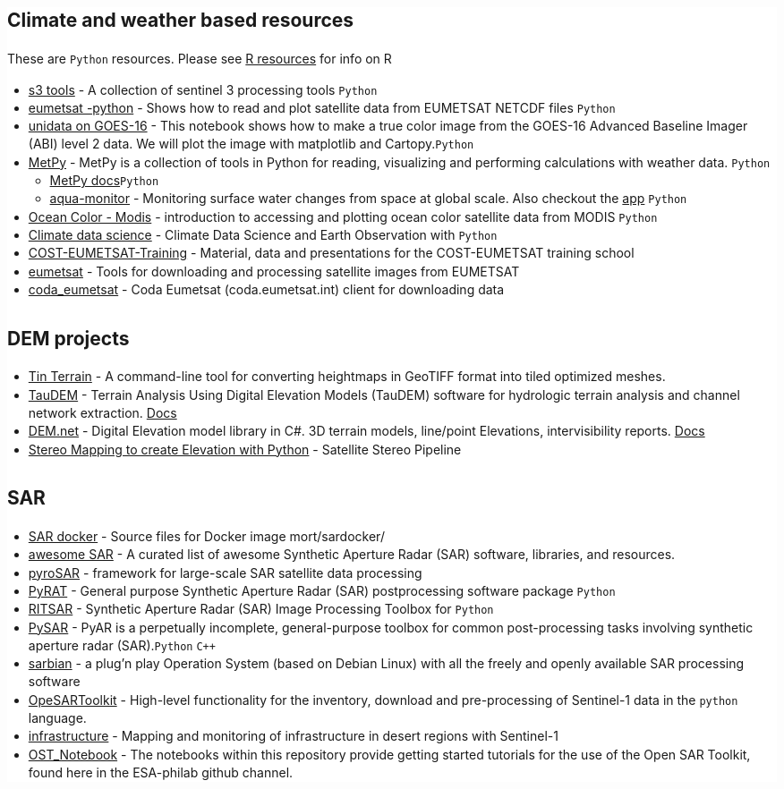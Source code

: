 ## Climate and weather based resources
These are `Python` resources. Please see [R resources](#resources-for-r) for info on R
- [s3 tools](https://github.com/maximlamare/s3_tools) - A collection of sentinel 3 processing tools `Python`
- [eumetsat -python](https://github.com/guidocioni/eumetsat-python) - Shows how to read and plot satellite data from EUMETSAT NETCDF files `Python`
- [unidata on GOES-16](https://unidata.github.io/python-gallery/examples/mapping_GOES16_TrueColor.html) - This notebook shows how to make a true color image from the GOES-16 Advanced Baseline Imager (ABI) level 2 data. We will plot the image with matplotlib and Cartopy.`Python`
- [MetPy](https://github.com/Unidata/MetPy) - MetPy is a collection of tools in Python for reading, visualizing and performing calculations with weather data. `Python`
  - [MetPy docs](https://unidata.github.io/MetPy/latest/)`Python`
  - [aqua-monitor](https://github.com/Deltares/aqua-monitor) - Monitoring surface water changes from space at global scale. Also checkout the [app](https://aqua-monitor.appspot.com/) `Python`
- [Ocean Color - Modis](https://github.com/JackieVeatch/ocean_color) - introduction to accessing and plotting ocean color satellite data from MODIS `Python`
- [Climate data science](https://github.com/willyhagi/climate-data-science) - Climate Data Science and Earth Observation with `Python`
- [COST-EUMETSAT-Training](https://github.com/gher-ulg/COST-EUMETSAT-Training) - Material, data and presentations for the COST-EUMETSAT training school 
- [eumetsat](https://github.com/openclimatefix/eumetsat) - Tools for downloading and processing satellite images from EUMETSAT 
- [coda_eumetsat](https://github.com/nicolaerosca/coda_eumetsat) - Coda Eumetsat (coda.eumetsat.int) client for downloading data 



## DEM projects
- [Tin Terrain](https://github.com/heremaps/tin-terrain) - A command-line tool for converting heightmaps in GeoTIFF format into tiled optimized meshes. 
- [TauDEM](https://github.com/dtarb/TauDEM) - Terrain Analysis Using Digital Elevation Models (TauDEM) software for hydrologic terrain analysis and channel network extraction. [Docs](http://hydrology.usu.edu/taudem/taudem5/index.html)
- [DEM.net](https://github.com/dem-net/DEM.Net) - Digital Elevation model library in C#. 3D terrain models, line/point Elevations, intervisibility reports. [Docs](https://elevationapi.com/)
- [Stereo Mapping to create Elevation with Python](https://github.com/cmla/s2p) - Satellite Stereo Pipeline

## SAR

- [SAR docker](https://github.com/mortcanty/SARDocker) - Source files for Docker image mort/sardocker/
- [awesome SAR](https://github.com/lveci/awesome-sar) - A curated list of awesome Synthetic Aperture Radar (SAR) software, libraries, and resources. 
- [pyroSAR](https://github.com/johntruckenbrodt/pyroSAR) - framework for large-scale SAR satellite data processing 
- [PyRAT](https://github.com/birgander2/PyRAT) - General purpose Synthetic Aperture Radar (SAR) postprocessing software package `Python`
- [RITSAR](https://github.com/dm6718/RITSAR) - Synthetic Aperture Radar (SAR) Image Processing Toolbox for `Python`
- [PySAR](https://github.com/bminchew/PySAR) - PyAR is a perpetually incomplete, general-purpose toolbox for common post-processing tasks involving synthetic aperture radar (SAR).`Python` `C++`
- [sarbian](https://github.com/EO-College/sarbian) - a plug’n play Operation System (based on Debian Linux) with all the freely and openly available SAR processing software
- [OpeSARToolkit](https://github.com/ESA-PhiLab/OpenSarToolkit) - High-level functionality for the inventory, download and pre-processing of Sentinel-1 data in the `python` language. 
- [infrastructure](https://github.com/ESA-PhiLab/infrastructure) - Mapping and monitoring of infrastructure in desert regions with Sentinel-1 
- [OST_Notebook](https://github.com/ESA-PhiLab/OST_Notebooks) - The notebooks within this repository provide getting started tutorials for the use of the Open SAR Toolkit, found here in the ESA-philab github channel.
